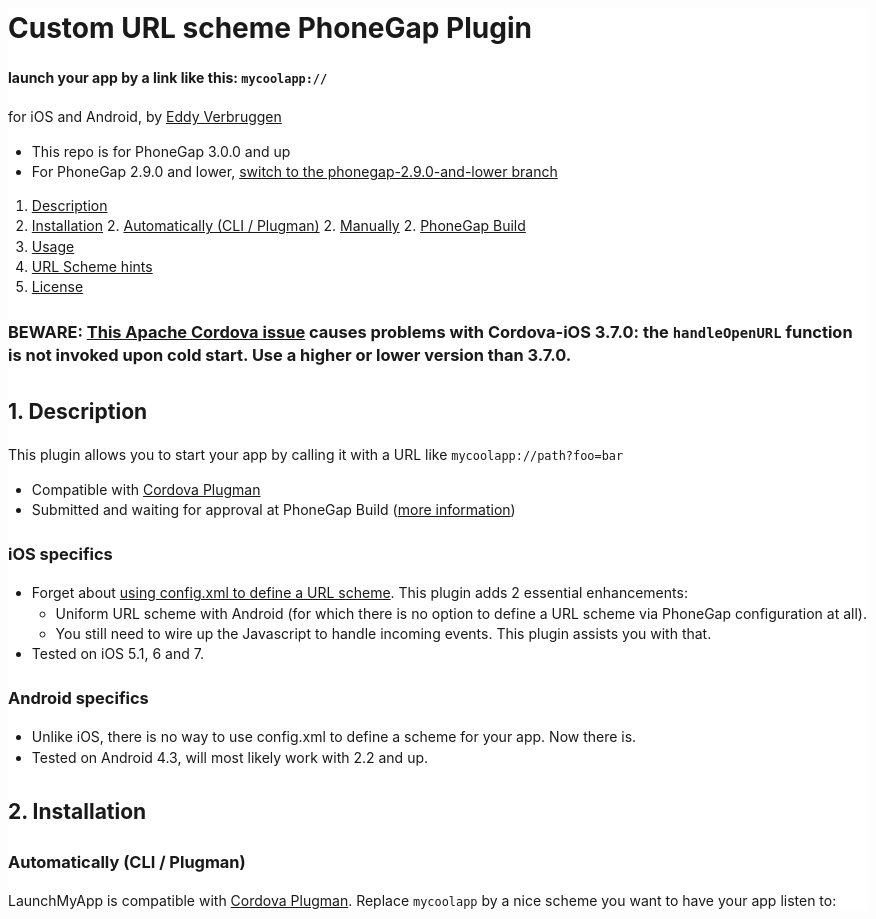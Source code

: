 # Custom URL scheme PhoneGap Plugin
#### launch your app by a link like this: `mycoolapp://`
for iOS and Android, by [Eddy Verbruggen](http://www.x-services.nl)
- This repo is for PhoneGap 3.0.0 and up
- For PhoneGap 2.9.0 and lower, [switch to the phonegap-2.9.0-and-lower branch](https://github.com/EddyVerbruggen/LaunchMyApp-PhoneGap-Plugin/tree/phonegap-2.9.0-and-lower)

1. [Description](https://github.com/EddyVerbruggen/LaunchMyApp-PhoneGap-Plugin#1-description)
2. [Installation](https://github.com/EddyVerbruggen/LaunchMyApp-PhoneGap-Plugin#2-installation)
	2. [Automatically (CLI / Plugman)](https://github.com/EddyVerbruggen/LaunchMyApp-PhoneGap-Plugin#automatically-cli--plugman)
	2. [Manually](https://github.com/EddyVerbruggen/LaunchMyApp-PhoneGap-Plugin#manually)
	2. [PhoneGap Build](https://github.com/EddyVerbruggen/LaunchMyApp-PhoneGap-Plugin#phonegap-build)
3. [Usage](https://github.com/EddyVerbruggen/LaunchMyApp-PhoneGap-Plugin#3-usage)
4. [URL Scheme hints](https://github.com/EddyVerbruggen/LaunchMyApp-PhoneGap-Plugin#4-url-scheme-hints)
5. [License](https://github.com/EddyVerbruggen/LaunchMyApp-PhoneGap-Plugin#5-license)


### BEWARE: [This Apache Cordova issue](https://issues.apache.org/jira/browse/CB-7606) causes problems with Cordova-iOS 3.7.0: the `handleOpenURL` function is not invoked upon cold start. Use a higher or lower version than 3.7.0.

## 1. Description

This plugin allows you to start your app by calling it with a URL like `mycoolapp://path?foo=bar`

* Compatible with [Cordova Plugman](https://github.com/apache/cordova-plugman)
* Submitted and waiting for approval at PhoneGap Build ([more information](https://build.phonegap.com/plugins))

### iOS specifics
* Forget about [using config.xml to define a URL scheme](https://build.phonegap.com/docs/config-xml#url_schemes). This plugin adds 2 essential enhancements:
  - Uniform URL scheme with Android (for which there is no option to define a URL scheme via PhoneGap configuration at all).
  - You still need to wire up the Javascript to handle incoming events. This plugin assists you with that.
* Tested on iOS 5.1, 6 and 7.

### Android specifics
* Unlike iOS, there is no way to use config.xml to define a scheme for your app. Now there is.
* Tested on Android 4.3, will most likely work with 2.2 and up.


## 2. Installation

### Automatically (CLI / Plugman)
LaunchMyApp is compatible with [Cordova Plugman](https://github.com/apache/cordova-plugman).
Replace `mycoolapp` by a nice scheme you want to have your app listen to:

